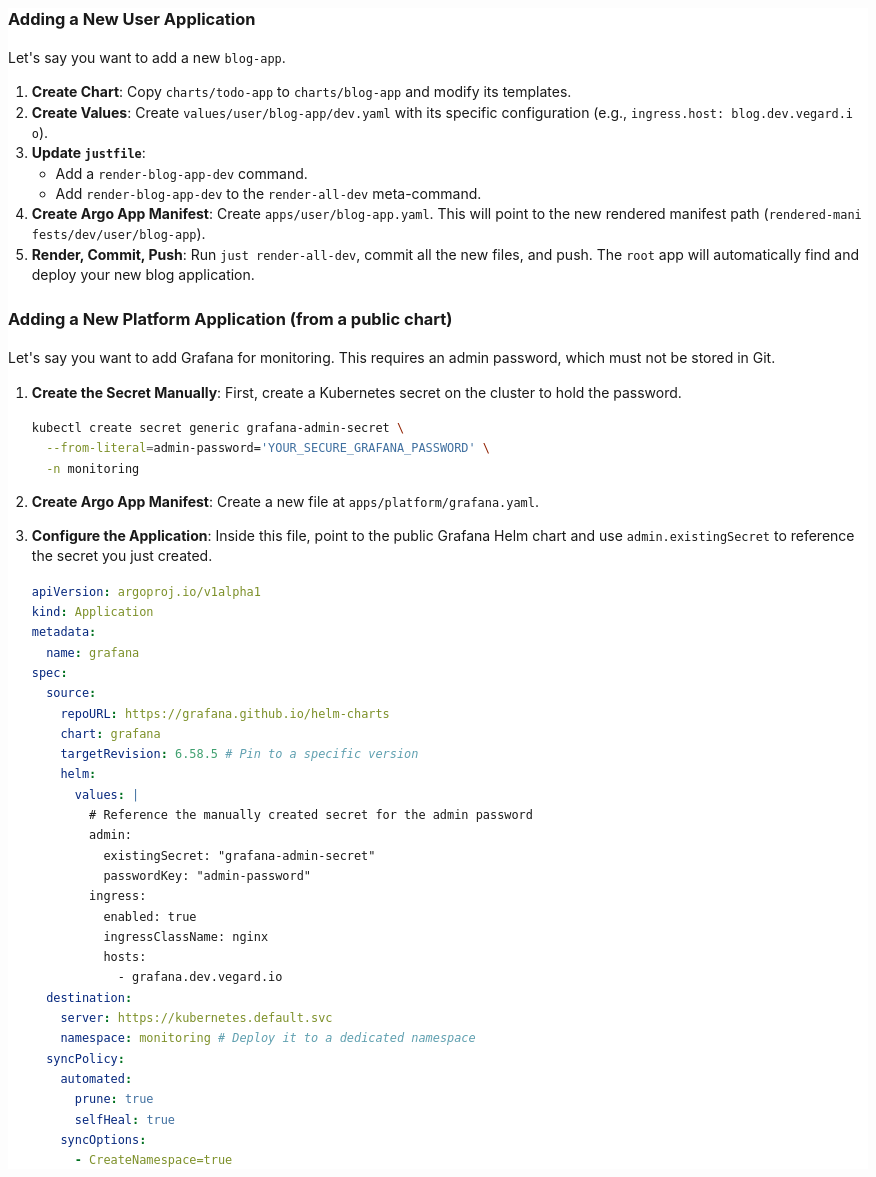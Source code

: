 ### Adding a New User Application

Let's say you want to add a new `blog-app`.

1.  **Create Chart**: Copy `charts/todo-app` to `charts/blog-app` and modify its templates.
2.  **Create Values**: Create `values/user/blog-app/dev.yaml` with its specific configuration (e.g., `ingress.host: blog.dev.vegard.io`).
3.  **Update `justfile`**:
    *   Add a `render-blog-app-dev` command.
    *   Add `render-blog-app-dev` to the `render-all-dev` meta-command.
4.  **Create Argo App Manifest**: Create `apps/user/blog-app.yaml`. This will point to the new rendered manifest path (`rendered-manifests/dev/user/blog-app`).
5.  **Render, Commit, Push**: Run `just render-all-dev`, commit all the new files, and push. The `root` app will automatically find and deploy your new blog application.

### Adding a New Platform Application (from a public chart)

Let's say you want to add Grafana for monitoring. This requires an admin password, which must not be stored in Git.

1.  **Create the Secret Manually**: First, create a Kubernetes secret on the cluster to hold the password.
    ```bash
    kubectl create secret generic grafana-admin-secret \
      --from-literal=admin-password='YOUR_SECURE_GRAFANA_PASSWORD' \
      -n monitoring
    ```

2.  **Create Argo App Manifest**: Create a new file at `apps/platform/grafana.yaml`.

3.  **Configure the Application**: Inside this file, point to the public Grafana Helm chart and use `admin.existingSecret` to reference the secret you just created.
    ```yaml
    apiVersion: argoproj.io/v1alpha1
    kind: Application
    metadata:
      name: grafana
    spec:
      source:
        repoURL: https://grafana.github.io/helm-charts
        chart: grafana
        targetRevision: 6.58.5 # Pin to a specific version
        helm:
          values: |
            # Reference the manually created secret for the admin password
            admin:
              existingSecret: "grafana-admin-secret"
              passwordKey: "admin-password"
            ingress:
              enabled: true
              ingressClassName: nginx
              hosts:
                - grafana.dev.vegard.io
      destination:
        server: https://kubernetes.default.svc
        namespace: monitoring # Deploy it to a dedicated namespace
      syncPolicy:
        automated:
          prune: true
          selfHeal: true
        syncOptions:
          - CreateNamespace=true
    ```